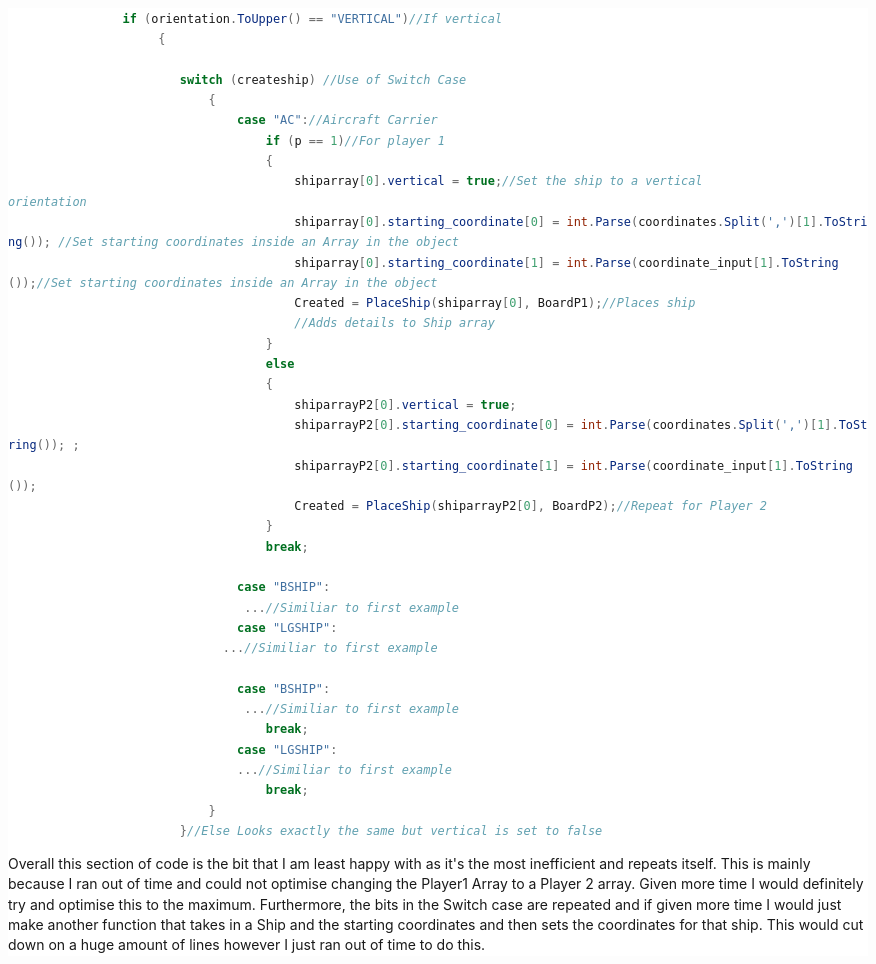 ```c#
                if (orientation.ToUpper() == "VERTICAL")//If vertical
                     {     
						
						switch (createship) //Use of Switch Case
                            {
                                case "AC"://Aircraft Carrier
                                    if (p == 1)//For player 1
                                    {
                                        shiparray[0].vertical = true;//Set the ship to a vertical 																									orientation	
                                        shiparray[0].starting_coordinate[0] = int.Parse(coordinates.Split(',')[1].ToString()); //Set starting coordinates inside an Array in the object
                                        shiparray[0].starting_coordinate[1] = int.Parse(coordinate_input[1].ToString());//Set starting coordinates inside an Array in the object
                                        Created = PlaceShip(shiparray[0], BoardP1);//Places ship
                                        //Adds details to Ship array
                                    }
                                    else
                                    {
                                        shiparrayP2[0].vertical = true;
                                        shiparrayP2[0].starting_coordinate[0] = int.Parse(coordinates.Split(',')[1].ToString()); ;
                                        shiparrayP2[0].starting_coordinate[1] = int.Parse(coordinate_input[1].ToString());
                                        Created = PlaceShip(shiparrayP2[0], BoardP2);//Repeat for Player 2
                                    }
                                    break;

                                case "BSHIP":
                                 ...//Similiar to first example
                                case "LGSHIP":
                              ...//Similiar to first example

                                case "BSHIP":
                                 ...//Similiar to first example
                                    break;
                                case "LGSHIP":
                                ...//Similiar to first example
                                    break;
                            }
                        }//Else Looks exactly the same but vertical is set to false
```
Overall this section of code is the bit that I am least happy with as it's the most inefficient and repeats itself. This is mainly because I ran out of time and could not optimise changing the Player1 Array to a Player 2 array. Given more time I would definitely try and optimise this to the maximum. Furthermore, the bits in the Switch case are repeated and if given more time I would just make another function that takes in a Ship and the starting coordinates and then sets the coordinates for that ship. This would cut down on a huge amount of lines however I just ran out of time to do this.
